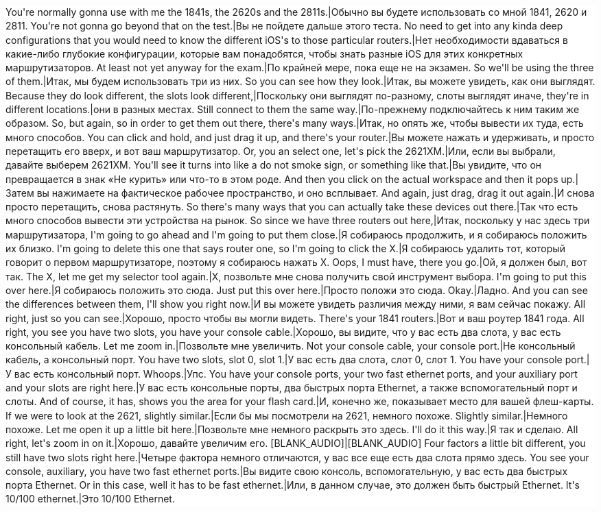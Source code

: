 You're normally gonna use with me the 1841s, the 2620s and the 2811s.|Обычно вы будете использовать со мной 1841, 2620 и 2811.
You're not gonna go beyond that on the test.|Вы не пойдете дальше этого теста.
No need to get into any kinda deep configurations that you would need to know the different iOS's to those particular routers.|Нет необходимости вдаваться в какие-либо глубокие конфигурации, которые вам понадобятся, чтобы знать разные iOS для этих конкретных маршрутизаторов.
At least not yet anyway for the exam.|По крайней мере, пока еще не на экзамен.
So we'll be using the three of them.|Итак, мы будем использовать три из них.
So you can see how they look.|Итак, вы можете увидеть, как они выглядят.
Because they do look different, the slots look different,|Поскольку они выглядят по-разному, слоты выглядят иначе,
they're in different locations.|они в разных местах.
Still connect to them the same way.|По-прежнему подключайтесь к ним таким же образом.
So, but again, so in order to get them out there, there's many ways.|Итак, но опять же, чтобы вывести их туда, есть много способов.
You can click and hold, and just drag it up, and there's your router.|Вы можете нажать и удерживать, и просто перетащить его вверх, и вот ваш маршрутизатор.
Or, you an select one, let's pick the 2621XM.|Или, если вы выбрали, давайте выберем 2621XM.
You'll see it turns into like a do not smoke sign, or something like that.|Вы увидите, что он превращается в знак «Не курить» или что-то в этом роде.
And then you click on the actual workspace and then it pops up.|Затем вы нажимаете на фактическое рабочее пространство, и оно всплывает.
And again, just drag, drag it out again.|И снова просто перетащить, снова растянуть.
So there's many ways that you can actually take these devices out there.|Так что есть много способов вывести эти устройства на рынок.
So since we have three routers out here,|Итак, поскольку у нас здесь три маршрутизатора,
I'm going to go ahead and I'm going to put them close.|Я собираюсь продолжить, и я собираюсь положить их близко.
I'm going to delete this one that says router one, so I'm going to click the X.|Я собираюсь удалить тот, который говорит о первом маршрутизаторе, поэтому я собираюсь нажать X.
Oops, I must have, there you go.|Ой, я должен был, вот так.
The X, let me get my selector tool again.|X, позвольте мне снова получить свой инструмент выбора.
I'm going to put this over here.|Я собираюсь положить это сюда.
Just put this over here.|Просто положи это сюда.
Okay.|Ладно.
And you can see the differences between them, I'll show you right now.|И вы можете увидеть различия между ними, я вам сейчас покажу.
All right, just so you can see.|Хорошо, просто чтобы вы могли видеть.
There's your 1841 routers.|Вот и ваш роутер 1841 года.
All right, you see you have two slots, you have your console cable.|Хорошо, вы видите, что у вас есть два слота, у вас есть консольный кабель.
Let me zoom in.|Позвольте мне увеличить.
Not your console cable, your console port.|Не консольный кабель, а консольный порт.
You have two slots, slot 0, slot 1.|У вас есть два слота, слот 0, слот 1.
You have your console port.|У вас есть консольный порт.
Whoops.|Упс.
You have your console ports, your two fast ethernet ports, and your auxiliary port and your slots are right here.|У вас есть консольные порты, два быстрых порта Ethernet, а также вспомогательный порт и слоты.
And of course, it has, shows you the area for your flash card.|И, конечно же, показывает место для вашей флеш-карты.
If we were to look at the 2621, slightly similar.|Если бы мы посмотрели на 2621, немного похоже.
Slightly similar.|Немного похоже.
Let me open it up a little bit here.|Позвольте мне немного раскрыть это здесь.
I'll do it this way.|Я так и сделаю.
All right, let's zoom in on it.|Хорошо, давайте увеличим его.
[BLANK_AUDIO]|[BLANK_AUDIO]
Four factors a little bit different, you still have two slots right here.|Четыре фактора немного отличаются, у вас все еще есть два слота прямо здесь.
You see your console, auxiliary, you have two fast ethernet ports.|Вы видите свою консоль, вспомогательную, у вас есть два быстрых порта Ethernet.
Or in this case, well it has to be fast ethernet.|Или, в данном случае, это должен быть быстрый Ethernet.
It's 10/100 ethernet.|Это 10/100 Ethernet.